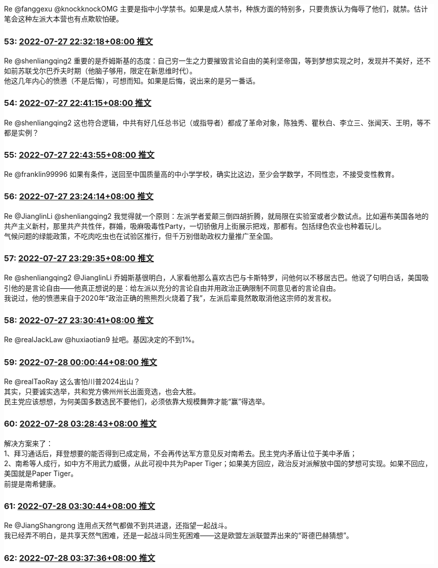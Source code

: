 Re @fanggexu @knockknockOMG 主要是指中小学禁书。如果是成人禁书，种族方面的特别多，只要贵族认为侮辱了他们，就禁。估计笔会这种左派大本营也有点欺软怕硬。

### 53: [2022-07-27 22:32:18+08:00 推文](https://twitter.com/HeQinglian/status/1552300854224556033)

Re @shenliangqing2 重要的是乔姆斯基的态度：自己穷一生之力要摧毁言论自由的美利坚帝国，等到梦想实现之时，发现并不美好，还不如前苏联戈尔巴乔夫时期（他脑子够用，限定在新思维时代）。<br>他这几年内心的愤懑（不是后悔），可想而知。如果是后悔，说出来的是另一番话。

### 54: [2022-07-27 22:41:15+08:00 推文](https://twitter.com/HeQinglian/status/1552303104284135424)

Re @shenliangqing2 这也符合逻辑，中共有好几任总书记（或指导者）都成了革命对象，陈独秀、瞿秋白、李立三、张闻天、王明，等不都是实例？

### 55: [2022-07-27 22:43:55+08:00 推文](https://twitter.com/HeQinglian/status/1552303776991744000)

Re @franklin99996 如果有条件，送回至中国质量高的中小学学校，确实比这边，至少会学数学，不同性恋，不接受变性教育。

### 56: [2022-07-27 23:24:14+08:00 推文](https://twitter.com/HeQinglian/status/1552313924502147072)

Re @JianglinLi @shenliangqing2 我觉得就一个原则：左派学者爱颠三倒四胡折腾，就局限在实验室或者少数试点。比如遍布美国各地的共产主义新村，那里共产共性伴，群婚，吸麻吸毒性Party，一切骄傲月上街展示把戏，那都有。包括绿色农业也种着玩儿。<br>气候问题的绿能政策，不吃肉吃虫也在试验区推行，但千万别借助政权力量推广至全国。

### 57: [2022-07-27 23:29:35+08:00 推文](https://twitter.com/HeQinglian/status/1552315268415774720)

Re @shenliangqing2 @JianglinLi 乔姆斯基很明白，人家看他那么喜欢古巴与卡斯特罗，问他何以不移居古巴。他说了句明白话，美国吸引他的是言论自由——他真正想说的是：给左派以充分的言论自由并用政治正确限制不同意见者的言论自由。<br>我说过，他的愤懑来自于2020年“政治正确的熊熊烈火烧着了我”，左派后辈竟然敢取消他这宗师的发言权。

### 58: [2022-07-27 23:30:41+08:00 推文](https://twitter.com/HeQinglian/status/1552315544992468992)

Re @realJackLaw @huxiaotian9 扯吧。基因决定的不到1%。

### 59: [2022-07-28 00:00:44+08:00 推文](https://twitter.com/HeQinglian/status/1552323110191390721)

Re @realTaoRay 这么害怕川普2024出山？<br>其实，只要诚实选举，共和党方佛州州长出面竞选，也会大胜。<br>民主党应该想想，为何美国多数选民不要他们，必须依靠大规模舞弊才能“赢”得选举。

### 60: [2022-07-28 03:28:43+08:00 推文](https://twitter.com/HeQinglian/status/1552375447291367425)

解决方案来了：<br>1、拜习通话后，拜登想要的能否得到已成定局，不会再传达军方意见反对南希去。民主党内矛盾让位于美中矛盾；<br>2、南希等人成行，如中方不用武力威慑，从此可视中共为Paper Tiger；如果美方回应，政治反对派解放中国的梦想可实现。如果不回应，美国就是Paper Tiger。<br>前提是南希健康。

### 61: [2022-07-28 03:30:44+08:00 推文](https://twitter.com/HeQinglian/status/1552375957826174979)

Re @JiangShangrong 连用点天然气都做不到共进退，还指望一起战斗。<br>我已经弄不明白，是共享天然气困难，还是一起战斗同生死困难——这是欧盟左派联盟弄出来的“哥德巴赫猜想”。

### 62: [2022-07-28 03:37:36+08:00 推文](https://twitter.com/HeQinglian/status/1552377683266490371)
